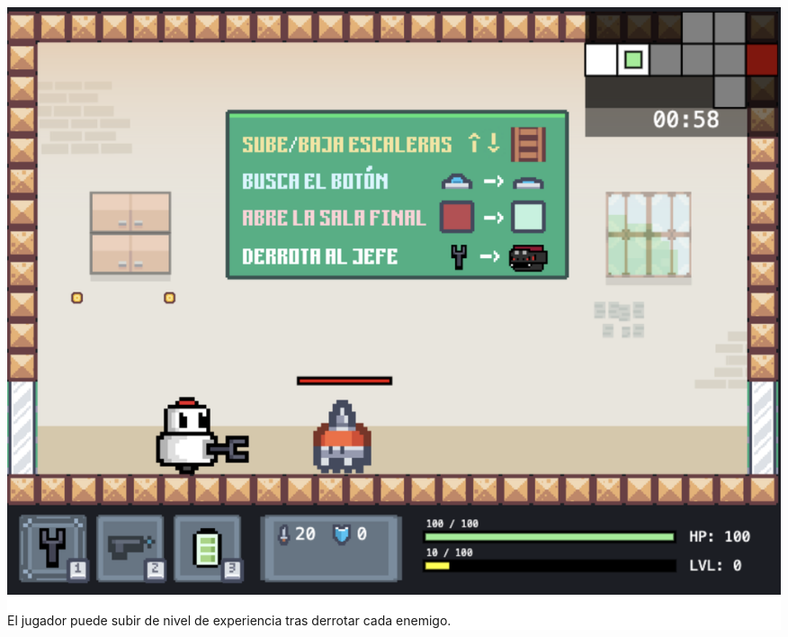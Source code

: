 ![GUI 2](img/gui_2.png)

El jugador puede subir de nivel de experiencia tras derrotar cada enemigo.
